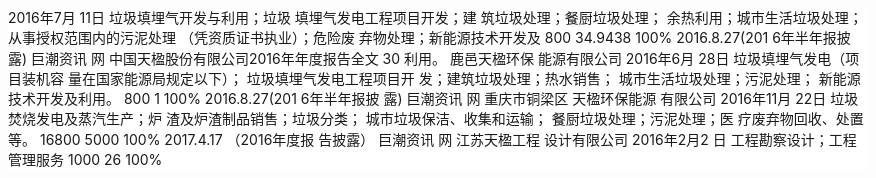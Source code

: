 2016年7月
11日
垃圾填埋气开发与利用；垃圾
填埋气发电工程项目开发；建
筑垃圾处理；餐厨垃圾处理；
余热利用；城市生活垃圾处理；
从事授权范围内的污泥处理
（凭资质证书执业）；危险废
弃物处理；新能源技术开发及
800
34.9438
100%
2016.8.27(201
6年半年报披
露)
巨潮资讯
网
中国天楹股份有限公司2016年年度报告全文
30
利用。
鹿邑天楹环保
能源有限公司
2016年6月
28日
垃圾填埋气发电（项目装机容
量在国家能源局规定以下）；
垃圾填埋气发电工程项目开
发；建筑垃圾处理；热水销售；
城市生活垃圾处理；污泥处理；
新能源技术开发及利用。
800
1
100%
2016.8.27(201
6年半年报披
露)
巨潮资讯
网
重庆市铜梁区
天楹环保能源
有限公司
2016年11月
22日
垃圾焚烧发电及蒸汽生产；炉
渣及炉渣制品销售；垃圾分类；
城市垃圾保洁、收集和运输；
餐厨垃圾处理；污泥处理；医
疗废弃物回收、处置等。
16800
5000
100%
2017.4.17
（2016年度报
告披露）
巨潮资讯
网
江苏天楹工程
设计有限公司
2016年2月2
日
工程勘察设计；工程管理服务
1000
26
100%